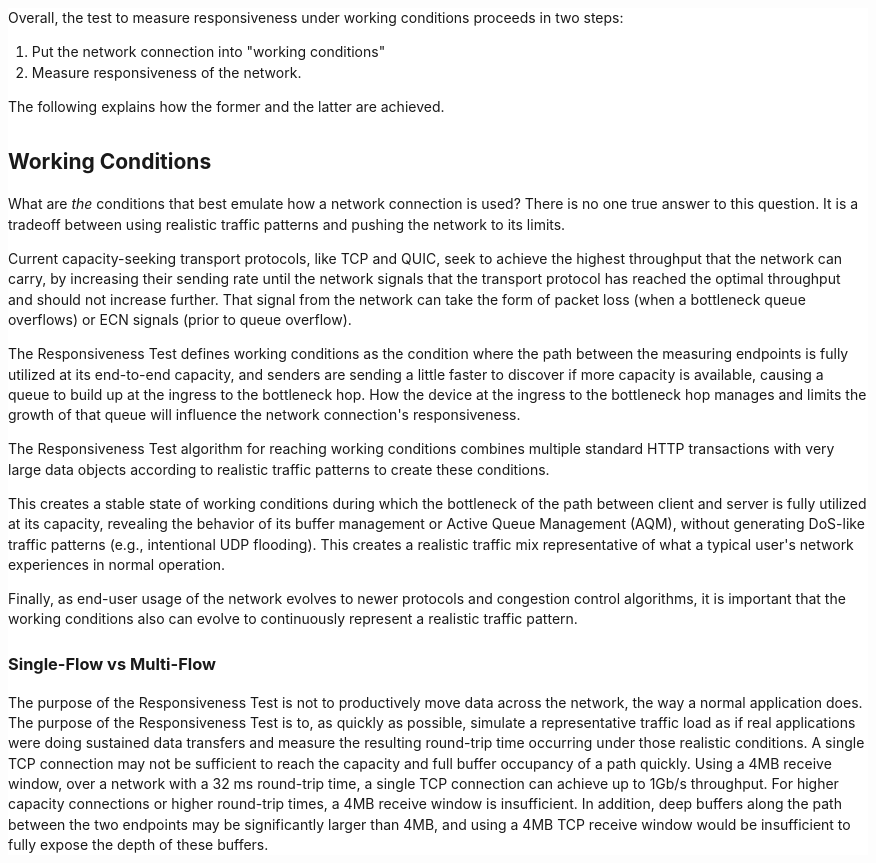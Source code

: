 Overall, the test to measure responsiveness under working conditions proceeds in two steps:

1. Put the network connection into "working conditions"
2. Measure responsiveness of the network.

The following explains how the former and the latter are achieved.

## Working Conditions

What are *the* conditions that best emulate how a network
connection is used? There is no one true answer to this question. It is a
tradeoff between using realistic traffic patterns and pushing the network to
its limits.

Current capacity-seeking transport protocols, like TCP and QUIC,
seek to achieve the highest throughput that the network can carry,
by increasing their sending rate until the network signals that
the transport protocol has reached the optimal throughput and
should not increase further.
That signal from the network can take the form of
packet loss (when a bottleneck queue overflows)
or ECN signals (prior to queue overflow).

The Responsiveness Test defines working conditions as the condition
where the path between the measuring endpoints is fully utilized at
its end-to-end capacity, and senders are sending a little faster
to discover if more capacity is available, causing a queue to build
up at the ingress to the bottleneck hop.
How the device at the ingress to the bottleneck hop
manages and limits the growth of that queue will influence the network
connection's responsiveness.

The Responsiveness Test algorithm for reaching working conditions combines
multiple standard HTTP transactions with very large data objects according to realistic traffic patterns
to create these conditions.

This creates a stable state of working conditions during which the
bottleneck of the path between client and server is fully utilized at its capacity,
revealing the behavior of its buffer management or Active Queue Management (AQM),
without generating DoS-like traffic
patterns (e.g., intentional UDP flooding). This creates a realistic traffic mix
representative of what a typical user's network experiences in normal operation.

Finally, as end-user usage of the network evolves to newer protocols and congestion
control algorithms, it is important that the working conditions also can evolve
to continuously represent a realistic traffic pattern.

### Single-Flow vs Multi-Flow

The purpose of the Responsiveness Test is not to productively move data
across the network, the way a normal application does.
The purpose of the Responsiveness Test is to, as quickly as possible, simulate
a representative traffic load as if real applications were doing
sustained data transfers and measure the resulting round-trip time
occurring under those realistic conditions.
A single TCP connection may not be sufficient
to reach the capacity and full buffer occupancy of a path quickly.
Using a 4MB receive window, over a network with a 32 ms round-trip time,
a single TCP connection can achieve up to 1Gb/s throughput.
For higher capacity connections or higher round-trip times,
a 4MB receive window is insufficient.
In addition, deep buffers along the path between the two endpoints may be
significantly larger than 4MB, and using a 4MB TCP receive window
would be insufficient to fully expose the depth of these buffers.
